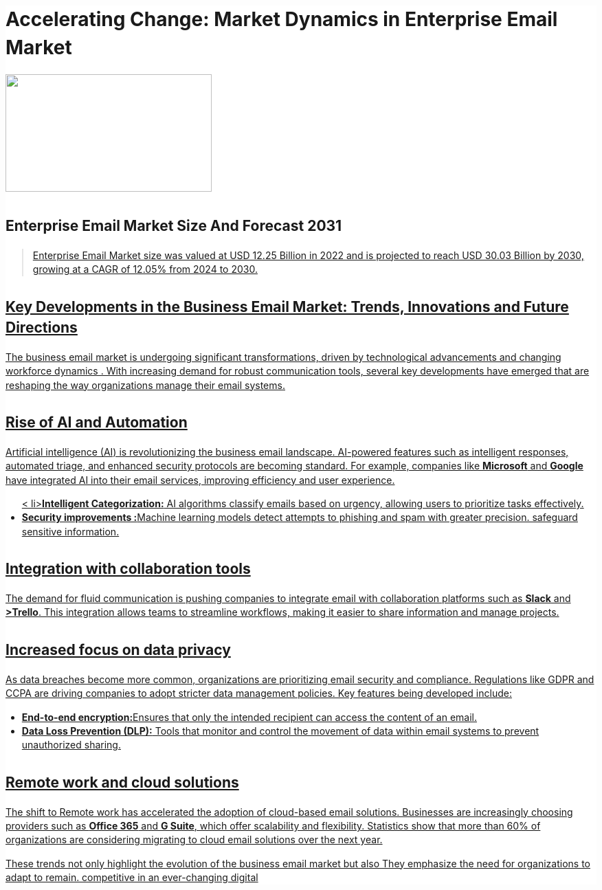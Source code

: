 <h1>Accelerating Change: Market Dynamics in Enterprise Email Market</h1><img src="https://ffe5etoiles.com/wp-content/uploads/2025/01/MST7-300x171.png" alt="" width="300" height="171" class="aligncenter size-medium wp-image-105565" /><h2>Enterprise Email Market Size And Forecast 2031</h2><blockquote><p><p><a href="https://www.verifiedmarketreports.com/download-sample/?rid=867932&utm_source=Github&utm_medium=377" target="_blank">Enterprise Email Market size was valued at USD 12.25 Billion in 2022 and is projected to reach USD 30.03 Billion by 2030, growing at a CAGR of 12.05% from 2024 to 2030.</strong></span></p></p></blockquote><h2>Key Developments in the Business Email Market: Trends, Innovations and Future Directions</h2><p>The business email market is undergoing significant transformations, driven by technological advancements and changing workforce dynamics . With increasing demand for robust communication tools, several key developments have emerged that are reshaping the way organizations manage their email systems.</p><h2>Rise of AI and Automation</h2 ><p>Artificial intelligence (AI) is revolutionizing the business email landscape. AI-powered features such as intelligent responses, automated triage, and enhanced security protocols are becoming standard. For example, companies like <strong>Microsoft</strong> and <strong>Google</strong> have integrated AI into their email services, improving efficiency and user experience.</p><ul>< li><strong>Intelligent Categorization:</strong> AI algorithms classify emails based on urgency, allowing users to prioritize tasks effectively.</li><li><strong>Security improvements :</strong>Machine learning models detect attempts to phishing and spam with greater precision. safeguard sensitive information. </li></ul><h2>Integration with collaboration tools</h2><p>The demand for fluid communication is pushing companies to integrate email with collaboration platforms such as <strong >Slack</strong> and <strong> >Trello</strong>. This integration allows teams to streamline workflows, making it easier to share information and manage projects.</p><h2>Increased focus on data privacy</h2><p>As data breaches become more common, organizations are prioritizing email security and compliance. Regulations like GDPR and CCPA are driving companies to adopt stricter data management policies. Key features being developed include:</p><ul><li><strong>End-to-end encryption:</strong>Ensures that only the intended recipient can access the content of an email.</li ><li ><strong>Data Loss Prevention (DLP):</strong> Tools that monitor and control the movement of data within email systems to prevent unauthorized sharing.</li></ul ><h2>Remote work and cloud solutions</h2> <p>The shift to Remote work has accelerated the adoption of cloud-based email solutions. Businesses are increasingly choosing providers such as <strong>Office 365</strong> and <strong>G Suite</strong>, which offer scalability and flexibility. Statistics show that more than 60% of organizations are considering migrating to cloud email solutions over the next year.</p><p>These trends not only highlight the evolution of the business email market but also They emphasize the need for organizations to adapt to remain. competitive in an ever-changing digital